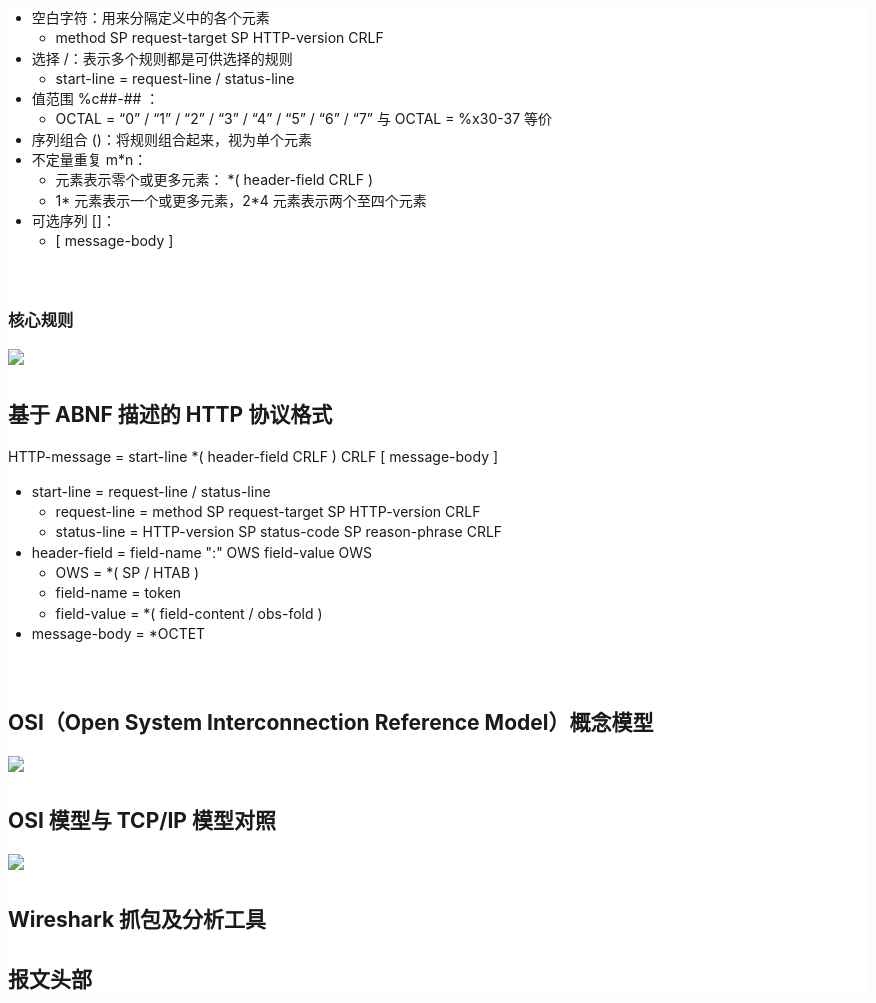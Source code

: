 - 空白字符：用来分隔定义中的各个元素
  - method SP request-target SP HTTP-version CRLF
- 选择 /：表示多个规则都是可供选择的规则
  - start-line = request-line / status-line
- 值范围 %c##-## ：
  - OCTAL = “0” / “1” / “2” / “3” / “4” / “5” / “6” / “7” 与 OCTAL = %x30-37 等价
- 序列组合 ()：将规则组合起来，视为单个元素
- 不定量重复 m*n：
  - 元素表示零个或更多元素： *( header-field CRLF )
  - 1* 元素表示一个或更多元素，2*4 元素表示两个至四个元素
- 可选序列 []：
  - [ message-body ]

<br>

### 核心规则

<img src="https://cdn.jsdelivr.net/gh/sonzonzy/image-hosting@main/gitee-blog/image.4p8vbzjyq9a0.webp" width="80%">

<br>

## 基于 ABNF 描述的 HTTP 协议格式

HTTP-message = start-line *( header-field CRLF ) CRLF [ message-body ]

- start-line = request-line / status-line
  - request-line = method SP request-target SP HTTP-version CRLF
  - status-line = HTTP-version SP status-code SP reason-phrase CRLF
- header-field = field-name ":" OWS field-value OWS
  - OWS = *( SP / HTAB )
  - field-name = token
  - field-value = *( field-content / obs-fold )
- message-body = *OCTET

<br>

## OSI（Open System Interconnection Reference Model）概念模型

<img src="https://cdn.jsdelivr.net/gh/sonzonzy/image-hosting@main/gitee-blog/image.4zpowyuqy1o0.webp" width="70%">

<br>

## OSI 模型与 TCP/IP 模型对照

<img src="https://cdn.jsdelivr.net/gh/sonzonzy/image-hosting@main/gitee-blog/image.7bh90wjw4980.webp" width="70%">



## Wireshark 抓包及分析工具



## 报文头部
